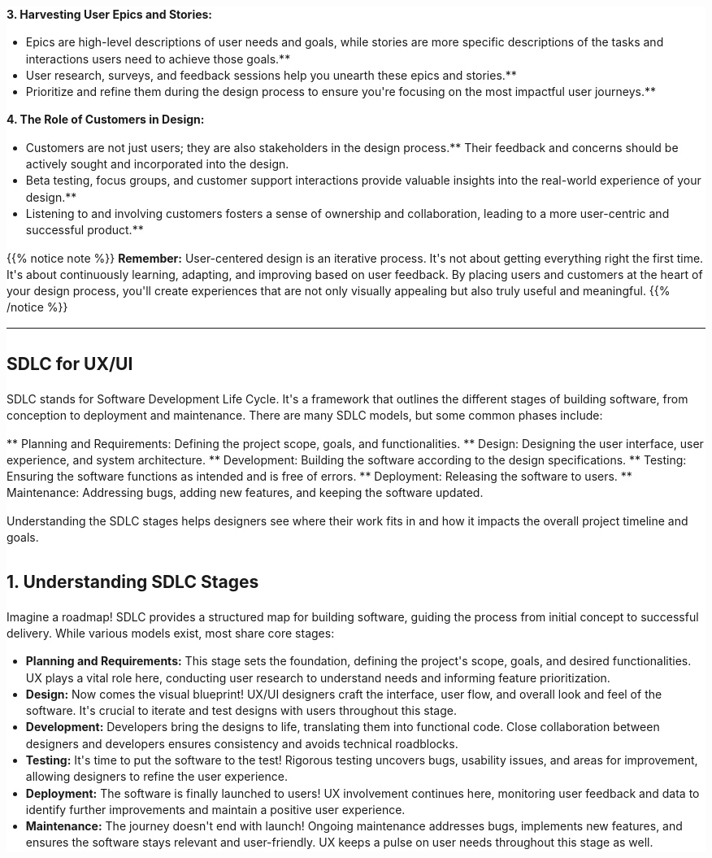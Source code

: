 **3. Harvesting User Epics and Stories:**

* Epics are high-level descriptions of user needs and goals, while stories are more specific descriptions of the tasks and interactions users need to achieve those goals.**
* User research, surveys, and feedback sessions help you unearth these epics and stories.** 
* Prioritize and refine them during the design process to ensure you're focusing on the most impactful user journeys.**

**4. The Role of Customers in Design:**

* Customers are not just users; they are also stakeholders in the design process.** Their feedback and concerns should be actively sought and incorporated into the design.
* Beta testing, focus groups, and customer support interactions provide valuable insights into the real-world experience of your design.**
* Listening to and involving customers fosters a sense of ownership and collaboration, leading to a more user-centric and successful product.**


{{% notice note %}}
**Remember:** User-centered design is an iterative process. It's not about getting everything right the first time. It's about continuously learning, adapting, and improving based on user feedback. By placing users and customers at the heart of your design process, you'll create experiences that are not only visually appealing but also truly useful and meaningful.
{{% /notice %}}

---

## SDLC for UX/UI

SDLC stands for Software Development Life Cycle. It's a framework that outlines the different stages of building software, from conception to deployment and maintenance. There are many SDLC models, but some common phases include:

** Planning and Requirements: Defining the project scope, goals, and functionalities.
** Design: Designing the user interface, user experience, and system architecture.
** Development: Building the software according to the design specifications.
** Testing: Ensuring the software functions as intended and is free of errors.
** Deployment: Releasing the software to users.
** Maintenance: Addressing bugs, adding new features, and keeping the software updated.

Understanding the SDLC stages helps designers see where their work fits in and how it impacts the overall project timeline and goals.

## 1. Understanding SDLC Stages

Imagine a roadmap! SDLC provides a structured map for building software, guiding the process from initial concept to successful delivery. While various models exist, most share core stages:

* **Planning and Requirements:** This stage sets the foundation, defining the project's scope, goals, and desired functionalities. UX plays a vital role here, conducting user research to understand needs and informing feature prioritization.
* **Design:** Now comes the visual blueprint! UX/UI designers craft the interface, user flow, and overall look and feel of the software. It's crucial to iterate and test designs with users throughout this stage.
* **Development:** Developers bring the designs to life, translating them into functional code. Close collaboration between designers and developers ensures consistency and avoids technical roadblocks.
* **Testing:** It's time to put the software to the test! Rigorous testing uncovers bugs, usability issues, and areas for improvement, allowing designers to refine the user experience.
* **Deployment:** The software is finally launched to users! UX involvement continues here, monitoring user feedback and data to identify further improvements and maintain a positive user experience.
* **Maintenance:** The journey doesn't end with launch! Ongoing maintenance addresses bugs, implements new features, and ensures the software stays relevant and user-friendly. UX keeps a pulse on user needs throughout this stage as well.
